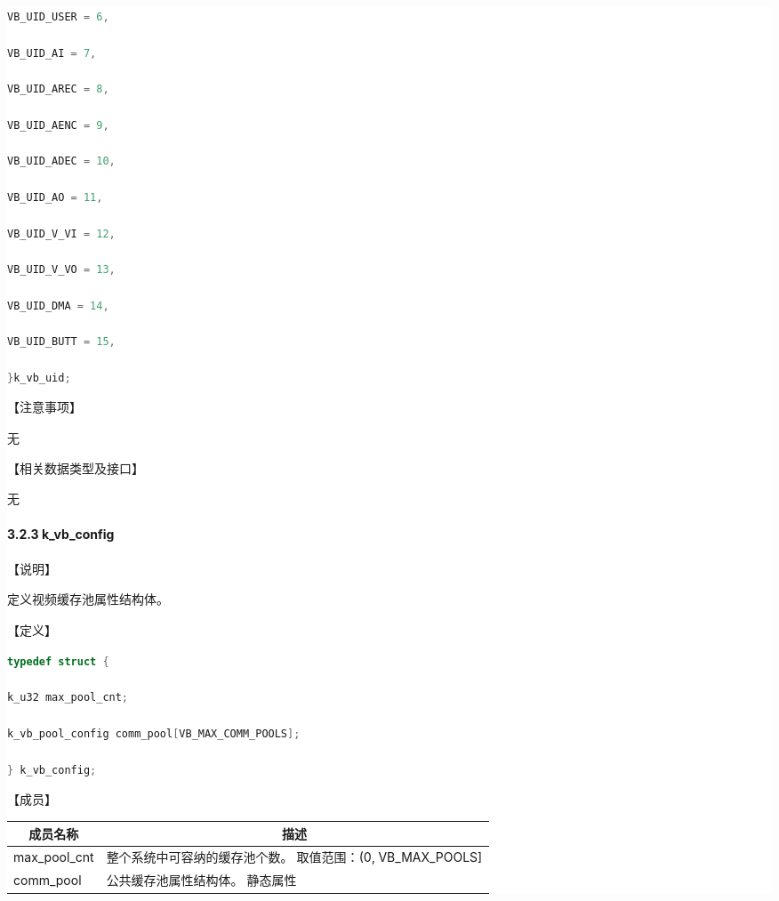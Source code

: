 ``` C
VB_UID_USER = 6,

VB_UID_AI = 7,

VB_UID_AREC = 8,

VB_UID_AENC = 9,

VB_UID_ADEC = 10,

VB_UID_AO = 11,

VB_UID_V_VI = 12,

VB_UID_V_VO = 13,

VB_UID_DMA = 14,

VB_UID_BUTT = 15,

}k_vb_uid;
```

【注意事项】

无

【相关数据类型及接口】

无

#### 3.2.3 k_vb_config

【说明】

定义视频缓存池属性结构体。

【定义】

``` C
typedef struct {

k_u32 max_pool_cnt;

k_vb_pool_config comm_pool[VB_MAX_COMM_POOLS];

} k_vb_config;
```

【成员】

| **成员名称**     | **描述**                                                        |
|--------------|------------------------------------------------------------|
| max_pool_cnt | 整个系统中可容纳的缓存池个数。 取值范围：(0, VB_MAX_POOLS] |
| comm_pool    | 公共缓存池属性结构体。 静态属性                            |
